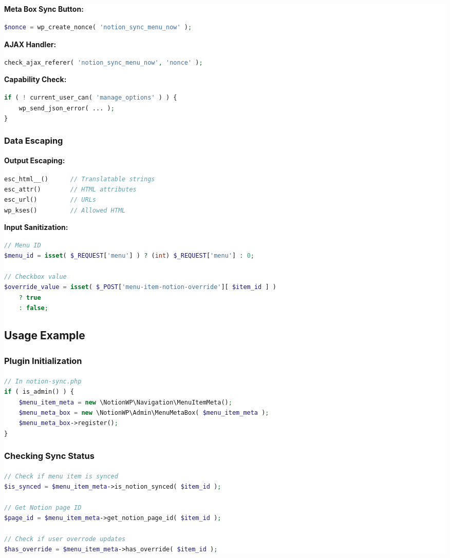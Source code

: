 **Meta Box Sync Button:**
```php
$nonce = wp_create_nonce( 'notion_sync_menu_now' );
```

**AJAX Handler:**
```php
check_ajax_referer( 'notion_sync_menu_now', 'nonce' );
```

**Capability Check:**
```php
if ( ! current_user_can( 'manage_options' ) ) {
    wp_send_json_error( ... );
}
```

### Data Escaping

**Output Escaping:**
```php
esc_html__()      // Translatable strings
esc_attr()        // HTML attributes
esc_url()         // URLs
wp_kses()         // Allowed HTML
```

**Input Sanitization:**
```php
// Menu ID
$menu_id = isset( $_REQUEST['menu'] ) ? (int) $_REQUEST['menu'] : 0;

// Checkbox value
$override_value = isset( $_POST['menu-item-notion-override'][ $item_id ] )
    ? true
    : false;
```

## Usage Example

### Plugin Initialization

```php
// In notion-sync.php
if ( is_admin() ) {
    $menu_item_meta = new \NotionWP\Navigation\MenuItemMeta();
    $menu_meta_box = new \NotionWP\Admin\MenuMetaBox( $menu_item_meta );
    $menu_meta_box->register();
}
```

### Checking Sync Status

```php
// Check if menu item is synced
$is_synced = $menu_item_meta->is_notion_synced( $item_id );

// Get Notion page ID
$page_id = $menu_item_meta->get_notion_page_id( $item_id );

// Check if user overrode updates
$has_override = $menu_item_meta->has_override( $item_id );
```
